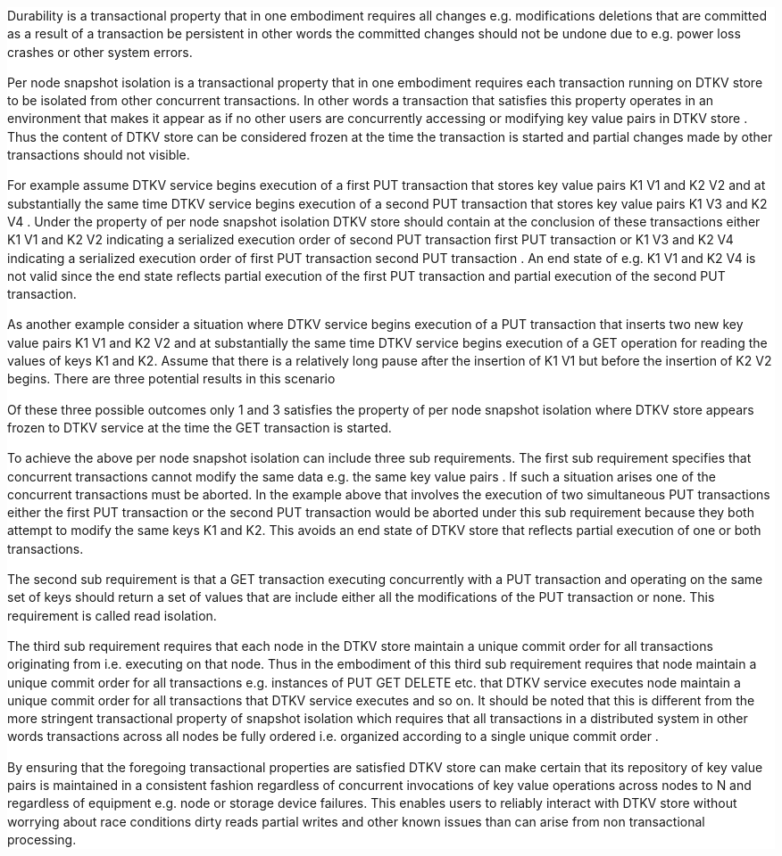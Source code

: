 Durability is a transactional property that in one embodiment requires all changes e.g. modifications deletions that are committed as a result of a transaction be persistent in other words the committed changes should not be undone due to e.g. power loss crashes or other system errors.

Per node snapshot isolation is a transactional property that in one embodiment requires each transaction running on DTKV store to be isolated from other concurrent transactions. In other words a transaction that satisfies this property operates in an environment that makes it appear as if no other users are concurrently accessing or modifying key value pairs in DTKV store . Thus the content of DTKV store can be considered frozen at the time the transaction is started and partial changes made by other transactions should not visible.

For example assume DTKV service begins execution of a first PUT transaction that stores key value pairs K1 V1 and K2 V2 and at substantially the same time DTKV service begins execution of a second PUT transaction that stores key value pairs K1 V3 and K2 V4 . Under the property of per node snapshot isolation DTKV store should contain at the conclusion of these transactions either K1 V1 and K2 V2 indicating a serialized execution order of second PUT transaction first PUT transaction or K1 V3 and K2 V4 indicating a serialized execution order of first PUT transaction second PUT transaction . An end state of e.g. K1 V1 and K2 V4 is not valid since the end state reflects partial execution of the first PUT transaction and partial execution of the second PUT transaction.

As another example consider a situation where DTKV service begins execution of a PUT transaction that inserts two new key value pairs K1 V1 and K2 V2 and at substantially the same time DTKV service begins execution of a GET operation for reading the values of keys K1 and K2. Assume that there is a relatively long pause after the insertion of K1 V1 but before the insertion of K2 V2 begins. There are three potential results in this scenario 

Of these three possible outcomes only 1 and 3 satisfies the property of per node snapshot isolation where DTKV store appears frozen to DTKV service at the time the GET transaction is started.

To achieve the above per node snapshot isolation can include three sub requirements. The first sub requirement specifies that concurrent transactions cannot modify the same data e.g. the same key value pairs . If such a situation arises one of the concurrent transactions must be aborted. In the example above that involves the execution of two simultaneous PUT transactions either the first PUT transaction or the second PUT transaction would be aborted under this sub requirement because they both attempt to modify the same keys K1 and K2. This avoids an end state of DTKV store that reflects partial execution of one or both transactions.

The second sub requirement is that a GET transaction executing concurrently with a PUT transaction and operating on the same set of keys should return a set of values that are include either all the modifications of the PUT transaction or none. This requirement is called read isolation.

The third sub requirement requires that each node in the DTKV store maintain a unique commit order for all transactions originating from i.e. executing on that node. Thus in the embodiment of this third sub requirement requires that node maintain a unique commit order for all transactions e.g. instances of PUT GET DELETE etc. that DTKV service executes node maintain a unique commit order for all transactions that DTKV service executes and so on. It should be noted that this is different from the more stringent transactional property of snapshot isolation which requires that all transactions in a distributed system in other words transactions across all nodes be fully ordered i.e. organized according to a single unique commit order .

By ensuring that the foregoing transactional properties are satisfied DTKV store can make certain that its repository of key value pairs is maintained in a consistent fashion regardless of concurrent invocations of key value operations across nodes to N and regardless of equipment e.g. node or storage device failures. This enables users to reliably interact with DTKV store without worrying about race conditions dirty reads partial writes and other known issues than can arise from non transactional processing.
